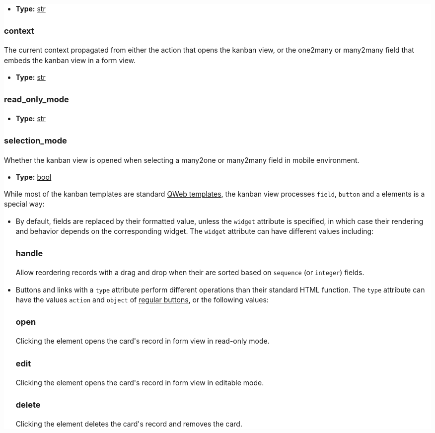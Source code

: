 * **Type:**
  [str](https://docs.python.org/3/library/stdtypes.html#str)

### context

The current context propagated from either the action that opens the kanban view, or the one2many
or many2many field that embeds the kanban view in a form view.

* **Type:**
  [str](https://docs.python.org/3/library/stdtypes.html#str)

### read_only_mode

* **Type:**
  [str](https://docs.python.org/3/library/stdtypes.html#str)

### selection_mode

Whether the kanban view is opened when selecting a many2one or many2many field in mobile
environment.

* **Type:**
  [bool](https://docs.python.org/3/library/functions.html#bool)

While most of the kanban templates are standard [QWeb templates](developer/reference/frontend/qweb.md#reference-qweb), the kanban
view processes `field`, `button` and `a` elements is a special way:

- By default, fields are replaced by their formatted value, unless the `widget` attribute is
  specified, in which case their rendering and behavior depends on the corresponding widget. The
  `widget` attribute can have different values including:

  ### handle

  Allow reordering records with a drag and drop when their are sorted based on `sequence` (or
  `integer`) fields.
- Buttons and links with a `type` attribute perform different operations than their standard HTML
  function. The `type` attribute can have the values `action` and `object` of [regular buttons](#reference-view-architectures-list-button), or the following values:

  ### open

  Clicking the element opens the card's record in form view in read-only mode.

  ### edit

  Clicking the element opens the card's record in form view in editable mode.

  ### delete

  Clicking the element deletes the card's record and removes the card.



<a id="reference-view-architectures-qweb"></a>
